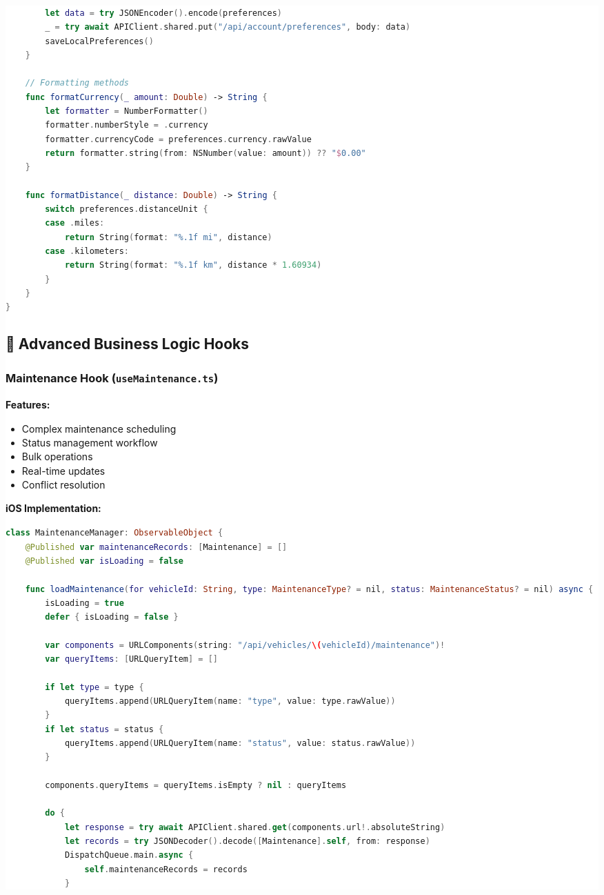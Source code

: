 ```swift
        let data = try JSONEncoder().encode(preferences)
        _ = try await APIClient.shared.put("/api/account/preferences", body: data)
        saveLocalPreferences()
    }
    
    // Formatting methods
    func formatCurrency(_ amount: Double) -> String {
        let formatter = NumberFormatter()
        formatter.numberStyle = .currency
        formatter.currencyCode = preferences.currency.rawValue
        return formatter.string(from: NSNumber(value: amount)) ?? "$0.00"
    }
    
    func formatDistance(_ distance: Double) -> String {
        switch preferences.distanceUnit {
        case .miles:
            return String(format: "%.1f mi", distance)
        case .kilometers:
            return String(format: "%.1f km", distance * 1.60934)
        }
    }
}
```

## 🔧 Advanced Business Logic Hooks

### Maintenance Hook (`useMaintenance.ts`)
**Features:**
- Complex maintenance scheduling
- Status management workflow
- Bulk operations
- Real-time updates
- Conflict resolution

**iOS Implementation:**
```swift
class MaintenanceManager: ObservableObject {
    @Published var maintenanceRecords: [Maintenance] = []
    @Published var isLoading = false
    
    func loadMaintenance(for vehicleId: String, type: MaintenanceType? = nil, status: MaintenanceStatus? = nil) async {
        isLoading = true
        defer { isLoading = false }
        
        var components = URLComponents(string: "/api/vehicles/\(vehicleId)/maintenance")!
        var queryItems: [URLQueryItem] = []
        
        if let type = type {
            queryItems.append(URLQueryItem(name: "type", value: type.rawValue))
        }
        if let status = status {
            queryItems.append(URLQueryItem(name: "status", value: status.rawValue))
        }
        
        components.queryItems = queryItems.isEmpty ? nil : queryItems
        
        do {
            let response = try await APIClient.shared.get(components.url!.absoluteString)
            let records = try JSONDecoder().decode([Maintenance].self, from: response)
            DispatchQueue.main.async {
                self.maintenanceRecords = records
            }
```